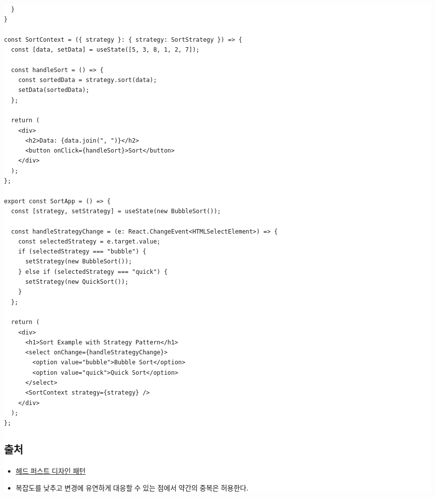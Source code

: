 ```tsx
  }
}

const SortContext = ({ strategy }: { strategy: SortStrategy }) => {
  const [data, setData] = useState([5, 3, 8, 1, 2, 7]);

  const handleSort = () => {
    const sortedData = strategy.sort(data);
    setData(sortedData);
  };

  return (
    <div>
      <h2>Data: {data.join(", ")}</h2>
      <button onClick={handleSort}>Sort</button>
    </div>
  );
};

export const SortApp = () => {
  const [strategy, setStrategy] = useState(new BubbleSort());

  const handleStrategyChange = (e: React.ChangeEvent<HTMLSelectElement>) => {
    const selectedStrategy = e.target.value;
    if (selectedStrategy === "bubble") {
      setStrategy(new BubbleSort());
    } else if (selectedStrategy === "quick") {
      setStrategy(new QuickSort());
    }
  };

  return (
    <div>
      <h1>Sort Example with Strategy Pattern</h1>
      <select onChange={handleStrategyChange}>
        <option value="bubble">Bubble Sort</option>
        <option value="quick">Quick Sort</option>
      </select>
      <SortContext strategy={strategy} />
    </div>
  );
};
```

## 출처

- [헤드 퍼스트 디자인 패턴](https://m.hanbit.co.kr/store/books/book_view.html?p_code=B6113501223)

- 복잡도를 낮추고 변경에 유연하게 대응할 수 있는 점에서 약간의 중복은 허용한다.
